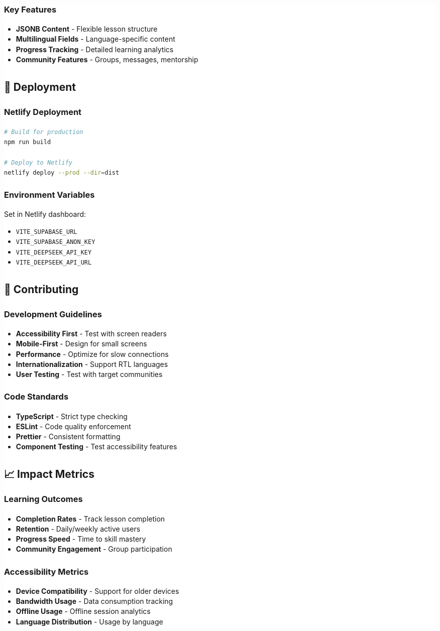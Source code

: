 ### **Key Features**
- **JSONB Content** - Flexible lesson structure
- **Multilingual Fields** - Language-specific content
- **Progress Tracking** - Detailed learning analytics
- **Community Features** - Groups, messages, mentorship

## 🚀 Deployment

### **Netlify Deployment**
```bash
# Build for production
npm run build

# Deploy to Netlify
netlify deploy --prod --dir=dist
```

### **Environment Variables**
Set in Netlify dashboard:
- `VITE_SUPABASE_URL`
- `VITE_SUPABASE_ANON_KEY`
- `VITE_DEEPSEEK_API_KEY`
- `VITE_DEEPSEEK_API_URL`

## 🤝 Contributing

### **Development Guidelines**
- **Accessibility First** - Test with screen readers
- **Mobile-First** - Design for small screens
- **Performance** - Optimize for slow connections
- **Internationalization** - Support RTL languages
- **User Testing** - Test with target communities

### **Code Standards**
- **TypeScript** - Strict type checking
- **ESLint** - Code quality enforcement
- **Prettier** - Consistent formatting
- **Component Testing** - Test accessibility features

## 📈 Impact Metrics

### **Learning Outcomes**
- **Completion Rates** - Track lesson completion
- **Retention** - Daily/weekly active users
- **Progress Speed** - Time to skill mastery
- **Community Engagement** - Group participation

### **Accessibility Metrics**
- **Device Compatibility** - Support for older devices
- **Bandwidth Usage** - Data consumption tracking
- **Offline Usage** - Offline session analytics
- **Language Distribution** - Usage by language
